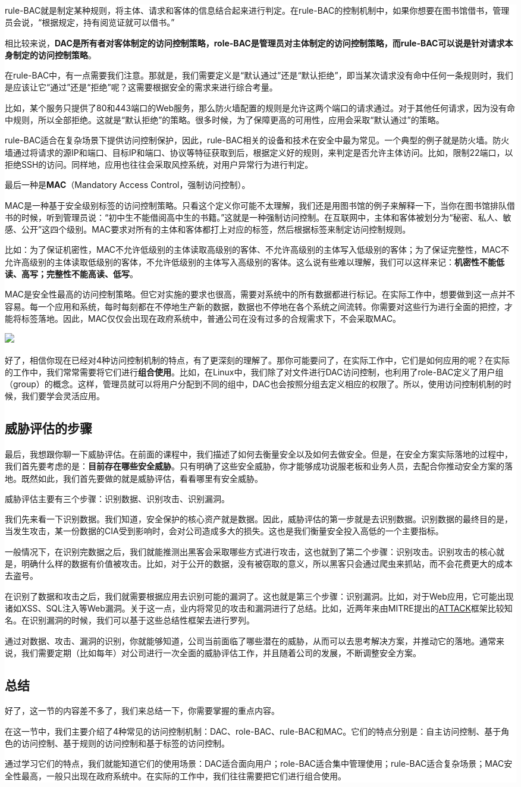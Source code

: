 rule-BAC就是制定某种规则，将主体、请求和客体的信息结合起来进行判定。在rule-BAC的控制机制中，如果你想要在图书馆借书，管理员会说，“根据规定，持有阅览证就可以借书。”

相比较来说，**DAC是所有者对客体制定的访问控制策略，role-BAC是管理员对主体制定的访问控制策略，而rule-BAC可以说是针对请求本身制定的访问控制策略**。

在rule-BAC中，有一点需要我们注意。那就是，我们需要定义是“默认通过”还是“默认拒绝”，即当某次请求没有命中任何一条规则时，我们是应该让它“通过”还是“拒绝”呢？这需要根据安全的需求来进行综合考量。

比如，某个服务只提供了80和443端口的Web服务，那么防火墙配置的规则是允许这两个端口的请求通过。对于其他任何请求，因为没有命中规则，所以全部拒绝。这就是“默认拒绝”的策略。很多时候，为了保障更高的可用性，应用会采取“默认通过”的策略。

rule-BAC适合在复杂场景下提供访问控制保护，因此，rule-BAC相关的设备和技术在安全中最为常见。一个典型的例子就是防火墙。防火墙通过将请求的源IP和端口、目标IP和端口、协议等特征获取到后，根据定义好的规则，来判定是否允许主体访问。比如，限制22端口，以拒绝SSH的访问。同样地，应用也往往会采取风控系统，对用户异常行为进行判定。

最后一种是**MAC**（Mandatory Access Control，强制访问控制）。

MAC是一种基于安全级别标签的访问控制策略。只看这个定义你可能不太理解，我们还是用图书馆的例子来解释一下，当你在图书馆排队借书的时候，听到管理员说：“初中生不能借阅高中生的书籍。”这就是一种强制访问控制。在互联网中，主体和客体被划分为“秘密、私人、敏感、公开”这四个级别。MAC要求对所有的主体和客体都打上对应的标签，然后根据标签来制定访问控制规则。

比如：为了保证机密性，MAC不允许低级别的主体读取高级别的客体、不允许高级别的主体写入低级别的客体；为了保证完整性，MAC不允许高级别的主体读取低级别的客体，不允许低级别的主体写入高级别的客体。这么说有些难以理解，我们可以这样来记：**机密性不能低读、高写；完整性不能高读、低写**。

MAC是安全性最高的访问控制策略。但它对实施的要求也很高，需要对系统中的所有数据都进行标记。在实际工作中，想要做到这一点并不容易。每一个应用和系统，每时每刻都在不停地生产新的数据，数据也不停地在各个系统之间流转。你需要对这些行为进行全面的把控，才能将标签落地。因此，MAC仅仅会出现在政府系统中，普通公司在没有过多的合规需求下，不会采取MAC。

![](https://static001.geekbang.org/resource/image/ab/f5/abf769050398cddd0ce91fc470ba60f5.jpeg?wh=1920%2A1080)

好了，相信你现在已经对4种访问控制机制的特点，有了更深刻的理解了。那你可能要问了，在实际工作中，它们是如何应用的呢？在实际的工作中，我们常常需要将它们进行**组合使用**。比如，在Linux中，我们除了对文件进行DAC访问控制，也利用了role-BAC定义了用户组（group）的概念。这样，管理员就可以将用户分配到不同的组中，DAC也会按照分组去定义相应的权限了。所以，使用访问控制机制的时候，我们要学会灵活应用。

## 威胁评估的步骤

最后，我想跟你聊一下威胁评估。在前面的课程中，我们描述了如何去衡量安全以及如何去做安全。但是，在安全方案实际落地的过程中，我们首先要考虑的是：**目前存在哪些安全威胁**。只有明确了这些安全威胁，你才能够成功说服老板和业务人员，去配合你推动安全方案的落地。既然如此，我们首先要做的就是威胁评估，看看哪里有安全威胁。

威胁评估主要有三个步骤：识别数据、识别攻击、识别漏洞。

我们先来看一下识别数据。我们知道，安全保护的核心资产就是数据。因此，威胁评估的第一步就是去识别数据。识别数据的最终目的是，当发生攻击，某一份数据的CIA受到影响时，会对公司造成多大的损失。这也是我们衡量安全投入高低的一个主要指标。

一般情况下，在识别完数据之后，我们就能推测出黑客会采取哪些方式进行攻击，这也就到了第二个步骤：识别攻击。识别攻击的核心就是，明确什么样的数据有价值被攻击。比如，对于公开的数据，没有被窃取的意义，所以黑客只会通过爬虫来抓站，而不会花费更大的成本去盗号。

在识别了数据和攻击之后，我们就需要根据应用去识别可能的漏洞了。这也就是第三个步骤：识别漏洞。比如，对于Web应用，它可能出现诸如XSS、SQL注入等Web漏洞。关于这一点，业内将常见的攻击和漏洞进行了总结。比如，近两年来由MITRE提出的[ATTACK](https://attack.mitre.org)框架比较知名。在识别漏洞的时候，我们可以基于这些总结性框架去进行罗列。

通过对数据、攻击、漏洞的识别，你就能够知道，公司当前面临了哪些潜在的威胁，从而可以去思考解决方案，并推动它的落地。通常来说，我们需要定期（比如每年）对公司进行一次全面的威胁评估工作，并且随着公司的发展，不断调整安全方案。

## 总结

好了，这一节的内容差不多了，我们来总结一下，你需要掌握的重点内容。

在这一节中，我们主要介绍了4种常见的访问控制机制：DAC、role-BAC、rule-BAC和MAC。它们的特点分别是：自主访问控制、基于角色的访问控制、基于规则的访问控制和基于标签的访问控制。

通过学习它们的特点，我们就能知道它们的使用场景：DAC适合面向用户；role-BAC适合集中管理使用；rule-BAC适合复杂场景；MAC安全性最高，一般只出现在政府系统中。在实际的工作中，我们往往需要把它们进行组合使用。
